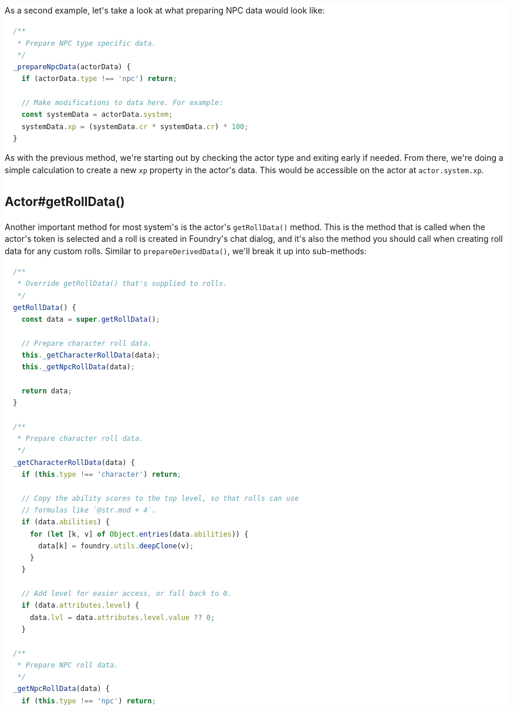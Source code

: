 As a second example, let's take a look at what preparing NPC data would look like:

```js
  /**
   * Prepare NPC type specific data.
   */
  _prepareNpcData(actorData) {
    if (actorData.type !== 'npc') return;

    // Make modifications to data here. For example:
    const systemData = actorData.system;
    systemData.xp = (systemData.cr * systemData.cr) * 100;
  }
```

As with the previous method, we're starting out by checking the actor type and exiting early if needed. From there, we're doing a simple calculation to create a new `xp` property in the actor's data. This would be accessible on the actor at `actor.system.xp`.

## Actor#getRollData()

Another important method for most system's is the actor's `getRollData()` method. This is the method that is called when the actor's token is selected and a roll is created in Foundry's chat dialog, and it's also the method you should call when creating roll data for any custom rolls. Similar to `prepareDerivedData()`, we'll break it up into sub-methods:

```js
  /**
   * Override getRollData() that's supplied to rolls.
   */
  getRollData() {
    const data = super.getRollData();

    // Prepare character roll data.
    this._getCharacterRollData(data);
    this._getNpcRollData(data);

    return data;
  }

  /**
   * Prepare character roll data.
   */
  _getCharacterRollData(data) {
    if (this.type !== 'character') return;

    // Copy the ability scores to the top level, so that rolls can use
    // formulas like `@str.mod + 4`.
    if (data.abilities) {
      for (let [k, v] of Object.entries(data.abilities)) {
        data[k] = foundry.utils.deepClone(v);
      }
    }

    // Add level for easier access, or fall back to 0.
    if (data.attributes.level) {
      data.lvl = data.attributes.level.value ?? 0;
    }

  /**
   * Prepare NPC roll data.
   */
  _getNpcRollData(data) {
    if (this.type !== 'npc') return;

```